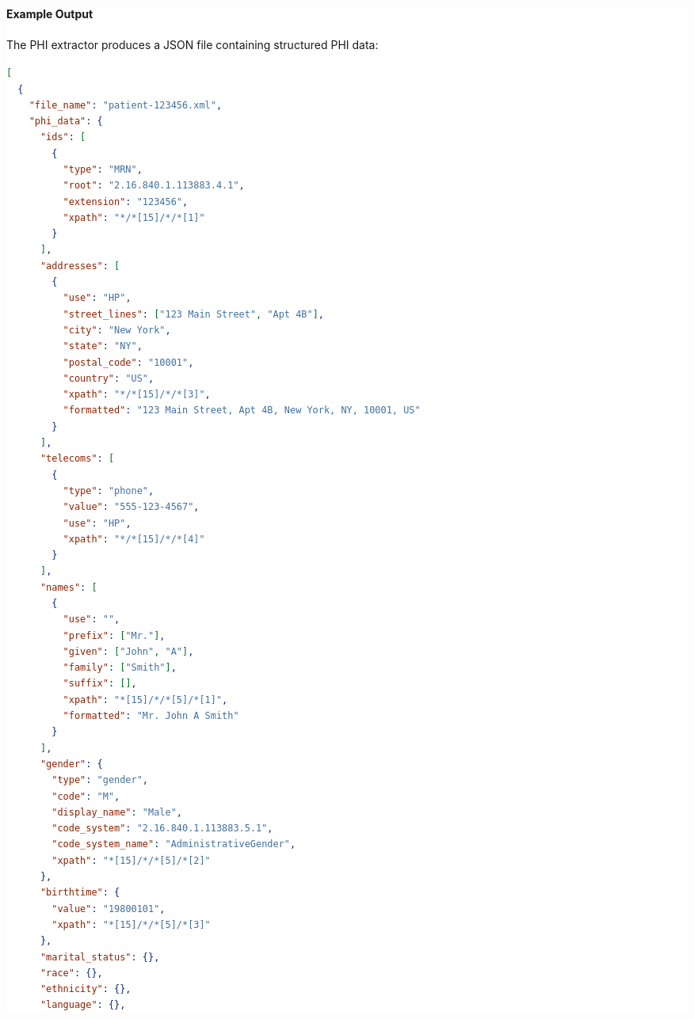 #### Example Output

The PHI extractor produces a JSON file containing structured PHI data:

```json
[
  {
    "file_name": "patient-123456.xml",
    "phi_data": {
      "ids": [
        {
          "type": "MRN",
          "root": "2.16.840.1.113883.4.1",
          "extension": "123456",
          "xpath": "*/*[15]/*/*[1]"
        }
      ],
      "addresses": [
        {
          "use": "HP",
          "street_lines": ["123 Main Street", "Apt 4B"],
          "city": "New York",
          "state": "NY",
          "postal_code": "10001",
          "country": "US",
          "xpath": "*/*[15]/*/*[3]",
          "formatted": "123 Main Street, Apt 4B, New York, NY, 10001, US"
        }
      ],
      "telecoms": [
        {
          "type": "phone",
          "value": "555-123-4567",
          "use": "HP",
          "xpath": "*/*[15]/*/*[4]"
        }
      ],
      "names": [
        {
          "use": "",
          "prefix": ["Mr."],
          "given": ["John", "A"],
          "family": ["Smith"],
          "suffix": [],
          "xpath": "*[15]/*/*[5]/*[1]",
          "formatted": "Mr. John A Smith"
        }
      ],
      "gender": {
        "type": "gender",
        "code": "M",
        "display_name": "Male",
        "code_system": "2.16.840.1.113883.5.1",
        "code_system_name": "AdministrativeGender",
        "xpath": "*[15]/*/*[5]/*[2]"
      },
      "birthtime": {
        "value": "19800101",
        "xpath": "*[15]/*/*[5]/*[3]"
      },
      "marital_status": {},
      "race": {},
      "ethnicity": {},
      "language": {},
```